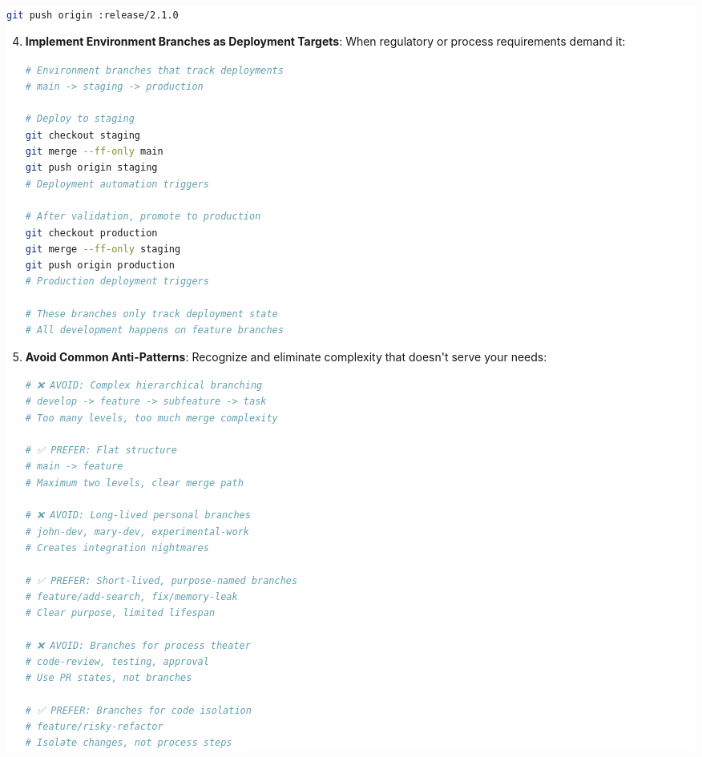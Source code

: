    ```bash
   git push origin :release/2.1.0
   ```

4. **Implement Environment Branches as Deployment Targets**: When regulatory or process requirements demand it:

   ```bash
   # Environment branches that track deployments
   # main -> staging -> production

   # Deploy to staging
   git checkout staging
   git merge --ff-only main
   git push origin staging
   # Deployment automation triggers

   # After validation, promote to production
   git checkout production
   git merge --ff-only staging
   git push origin production
   # Production deployment triggers

   # These branches only track deployment state
   # All development happens on feature branches
   ```

5. **Avoid Common Anti-Patterns**: Recognize and eliminate complexity that doesn't serve your needs:

   ```bash
   # ❌ AVOID: Complex hierarchical branching
   # develop -> feature -> subfeature -> task
   # Too many levels, too much merge complexity

   # ✅ PREFER: Flat structure
   # main -> feature
   # Maximum two levels, clear merge path

   # ❌ AVOID: Long-lived personal branches
   # john-dev, mary-dev, experimental-work
   # Creates integration nightmares

   # ✅ PREFER: Short-lived, purpose-named branches
   # feature/add-search, fix/memory-leak
   # Clear purpose, limited lifespan

   # ❌ AVOID: Branches for process theater
   # code-review, testing, approval
   # Use PR states, not branches

   # ✅ PREFER: Branches for code isolation
   # feature/risky-refactor
   # Isolate changes, not process steps
   ```

